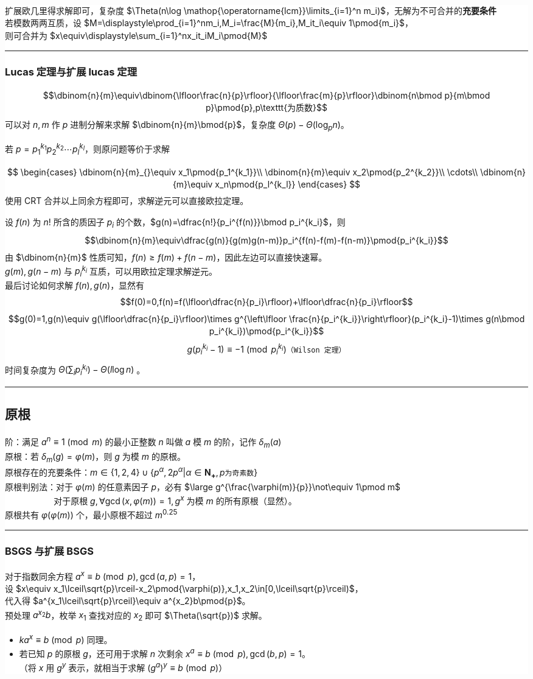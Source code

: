 扩展欧几里得求解即可，复杂度 $\Theta(n\log \mathop{\operatorname{lcm}}\limits_{i=1}^n m_i)$，无解为不可合并的**充要条件**  
若模数两两互质，设 $M=\displaystyle\prod_{i=1}^nm_i,M_i=\frac{M}{m_i},M_it_i\equiv 1\pmod{m_i}$，  
则可合并为 $x\equiv\displaystyle\sum_{i=1}^nx_it_iM_i\pmod{M}$

------------------

### Lucas 定理与扩展 lucas 定理  
$$\dbinom{n}{m}\equiv\dbinom{\lfloor\frac{n}{p}\rfloor}{\lfloor\frac{m}{p}\rfloor}\dbinom{n\bmod p}{m\bmod p}\pmod{p},p\texttt{为质数}$$
可以对 $n,m$ 作 $p$ 进制分解来求解 $\dbinom{n}{m}\bmod{p}$，复杂度 $\Theta(p)-\Theta(\log_p n)$。

若 $p=p_1^{k_1}p_2^{k_2}\cdots p_l^{k_l}$，则原问题等价于求解

$$
\begin{cases}
	\dbinom{n}{m}_{}\equiv x_1\pmod{p_1^{k_1}}\\
	\dbinom{n}{m}\equiv x_2\pmod{p_2^{k_2}}\\
	\cdots\\
	\dbinom{n}{m}\equiv x_n\pmod{p_l^{k_l}}
\end{cases}
$$
使用 CRT 合并以上同余方程即可，求解逆元可以直接欧拉定理。  

设 $f(n)$ 为 $n!$ 所含的质因子 $p_i$ 的个数，$g(n)=\dfrac{n!}{p_i^{f(n)}}\bmod p_i^{k_i}$，则  
$$\dbinom{n}{m}\equiv\dfrac{g(n)}{g(m)g(n-m)}p_i^{f(n)-f(m)-f(n-m)}\pmod{p_i^{k_i}}$$
由 $\dbinom{n}{m}$ 性质可知，$f(n)\ge f(m)+f(n-m)$，因此左边可以直接快速幂。  
$g(m),g(n-m)$ 与 $p_i^{k_i}$ 互质，可以用欧拉定理求解逆元。  
最后讨论如何求解 $f(n),g(n)$，显然有
$$f(0)=0,f(n)=f(\lfloor\dfrac{n}{p_i}\rfloor)+\lfloor\dfrac{n}{p_i}\rfloor$$
$$g(0)=1,g(n)\equiv g(\lfloor\dfrac{n}{p_i}\rfloor)\times g^{\left\lfloor
\frac{n}{p_i^{k_i}}\right\rfloor}(p_i^{k_i}-1)\times g(n\bmod p_i^{k_i})\pmod{p_i^{k_i}}$$
$$g(p_i^{k_i}-1)\equiv -1\pmod{p_i^{k_i}}\texttt{（Wilson 定理）}$$ 
时间复杂度为 $\Theta(\sum_i p_i^{k_i})-\Theta(l\log n)$ 。

------------------
## 原根
阶：满足 $a^n\equiv 1\pmod m$ 的最小正整数 $n$ 叫做 $a$ 模 $m$ 的阶，记作 $\delta_m(a)$  
原根：若 $\delta_m(g)=\varphi(m)$，则 $g$ 为模 $m$ 的原根。  
原根存在的充要条件：$m\in\{1,2,4\}\cup\{p^\alpha,2p^\alpha|\alpha\in\mathbf{N_+},p\texttt{为奇素数}\}$  
原根判别法：对于 $\varphi(m)$ 的任意素因子 $p$，必有 $\large g^{\frac{\varphi(m)}{p}}\not\equiv 1\pmod m$  
$\qquad\qquad\quad$对于原根 $g,\forall \gcd(x,\varphi(m))=1,g^x$ 为模 $m$ 的所有原根（显然）。  
原根共有 $\varphi(\varphi(m))$ 个，最小原根不超过 $m^{0.25}$

------------------
### BSGS 与扩展 BSGS
对于指数同余方程 $a^x\equiv b\pmod{p},\gcd(a,p)=1$，  
设 $x\equiv x_1\lceil\sqrt{p}\rceil-x_2\pmod{\varphi(p)},x_1,x_2\in[0,\lceil\sqrt{p}\rceil)$，  
代入得 $a^{x_1\lceil\sqrt{p}\rceil}\equiv a^{x_2}b\pmod{p}$。    
预处理 $a^{x_2}b$，枚举 $x_1$ 查找对应的 $x_2$ 即可 $\Theta(\sqrt{p})$ 求解。

- $ka^x\equiv b\pmod{p}$ 同理。
- 若已知 $p$ 的原根 $g$，还可用于求解 $n$ 次剩余 $x^a\equiv b\pmod{p},\gcd(b,p)=1$。  
  （将 $x$ 用 $g^y$ 表示，就相当于求解 $(g^a)^y\equiv b\pmod{p}$）

